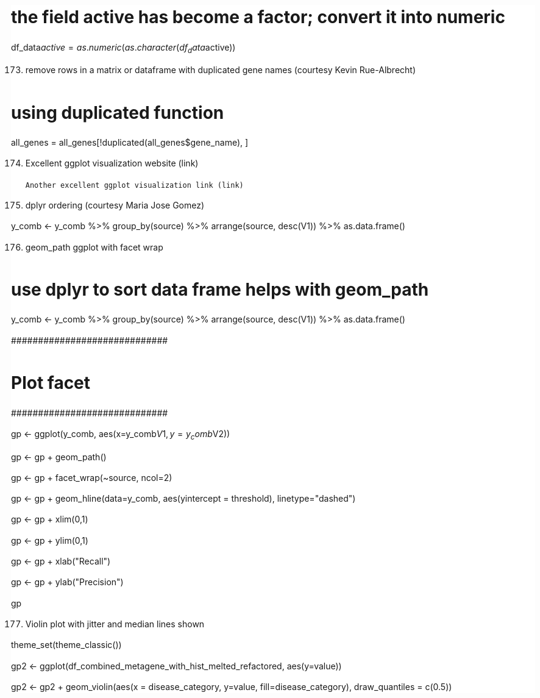 # the field active has become a factor; convert it into numeric

df_data$active = as.numeric(as.character(df_data$active))

173) remove rows in a matrix or dataframe with duplicated gene names (courtesy Kevin Rue-Albrecht)

# using duplicated function

all_genes = all_genes[!duplicated(all_genes$gene_name), ]

 

174) Excellent ggplot visualization website (link)

         Another excellent ggplot visualization link (link)

175) dplyr ordering (courtesy Maria Jose Gomez)

y_comb <- y_comb %>% group_by(source) %>% arrange(source, desc(V1)) %>% as.data.frame()

176) geom_path ggplot with facet wrap

# use dplyr to sort data frame helps with geom_path

y_comb <- y_comb %>% group_by(source) %>% arrange(source, desc(V1)) %>% as.data.frame()

#############################

# Plot facet

#############################

gp <- ggplot(y_comb, aes(x=y_comb$V1, y=y_comb$V2))

gp <- gp + geom_path()

gp <- gp + facet_wrap(~source, ncol=2)

gp <- gp + geom_hline(data=y_comb, aes(yintercept = threshold), linetype="dashed")

gp <- gp + xlim(0,1)

gp <- gp + ylim(0,1)

gp <- gp + xlab("Recall")

gp <- gp + ylab("Precision")

gp

177) Violin plot with jitter and median lines shown

theme_set(theme_classic())

gp2 <- ggplot(df_combined_metagene_with_hist_melted_refactored, aes(y=value))

gp2 <- gp2 + geom_violin(aes(x = disease_category, y=value, fill=disease_category), draw_quantiles = c(0.5))
